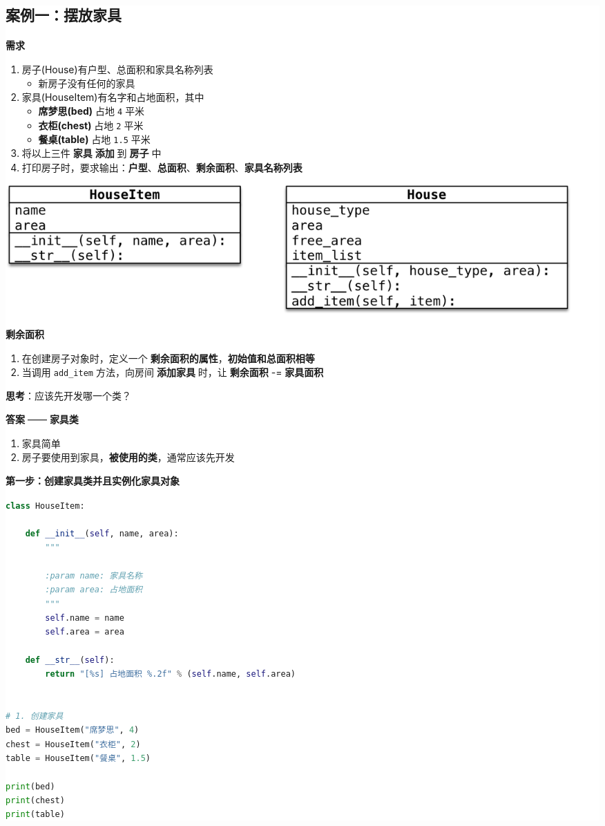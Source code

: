 ## 案例一：摆放家具

**需求**

1. 房子(House)有户型、总面积和家具名称列表
   - 新房子没有任何的家具
2. 家具(HouseItem)有名字和占地面积，其中
   - **席梦思(bed)** 占地 `4` 平米
   - **衣柜(chest)** 占地 `2` 平米
   - **餐桌(table)** 占地 `1.5` 平米
3. 将以上三件 **家具** **添加** 到 **房子** 中
4. 打印房子时，要求输出：**户型**、**总面积**、**剩余面积**、**家具名称列表**

<img src="封装/摆放家具类图.png" alt="img-摆放家具类图" style="zoom:80%;" />

**剩余面积**

1. 在创建房子对象时，定义一个 **剩余面积的属性**，**初始值和总面积相等**
2. 当调用 `add_item` 方法，向房间 **添加家具** 时，让 **剩余面积** -= **家具面积**

**思考**：应该先开发哪一个类？

**答案** —— **家具类**

1. 家具简单
2. 房子要使用到家具，**被使用的类**，通常应该先开发

**第一步：创建家具类并且实例化家具对象**

```python
class HouseItem:

    def __init__(self, name, area):
        """

        :param name: 家具名称
        :param area: 占地面积
        """
        self.name = name
        self.area = area

    def __str__(self):
        return "[%s] 占地面积 %.2f" % (self.name, self.area)


# 1. 创建家具
bed = HouseItem("席梦思", 4)
chest = HouseItem("衣柜", 2)
table = HouseItem("餐桌", 1.5)

print(bed)
print(chest)
print(table)
```
